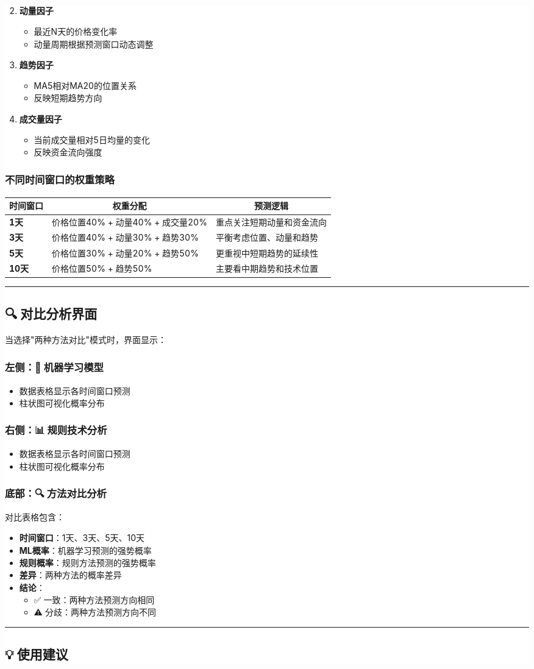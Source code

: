 2. **动量因子**
   - 最近N天的价格变化率
   - 动量周期根据预测窗口动态调整

3. **趋势因子**
   - MA5相对MA20的位置关系
   - 反映短期趋势方向

4. **成交量因子**
   - 当前成交量相对5日均量的变化
   - 反映资金流向强度

### 不同时间窗口的权重策略

| 时间窗口 | 权重分配 | 预测逻辑 |
|---------|---------|---------|
| **1天** | 价格位置40% + 动量40% + 成交量20% | 重点关注短期动量和资金流向 |
| **3天** | 价格位置40% + 动量30% + 趋势30% | 平衡考虑位置、动量和趋势 |
| **5天** | 价格位置30% + 动量20% + 趋势50% | 更重视中短期趋势的延续性 |
| **10天** | 价格位置50% + 趋势50% | 主要看中期趋势和技术位置 |

---

## 🔍 对比分析界面

当选择"两种方法对比"模式时，界面显示：

### 左侧：🤖 机器学习模型
- 数据表格显示各时间窗口预测
- 柱状图可视化概率分布

### 右侧：📊 规则技术分析
- 数据表格显示各时间窗口预测
- 柱状图可视化概率分布

### 底部：🔍 方法对比分析
对比表格包含：
- **时间窗口**：1天、3天、5天、10天
- **ML概率**：机器学习预测的强势概率
- **规则概率**：规则方法预测的强势概率
- **差异**：两种方法的概率差异
- **结论**：
  - ✅ 一致：两种方法预测方向相同
  - ⚠️ 分歧：两种方法预测方向不同

---

## 💡 使用建议
